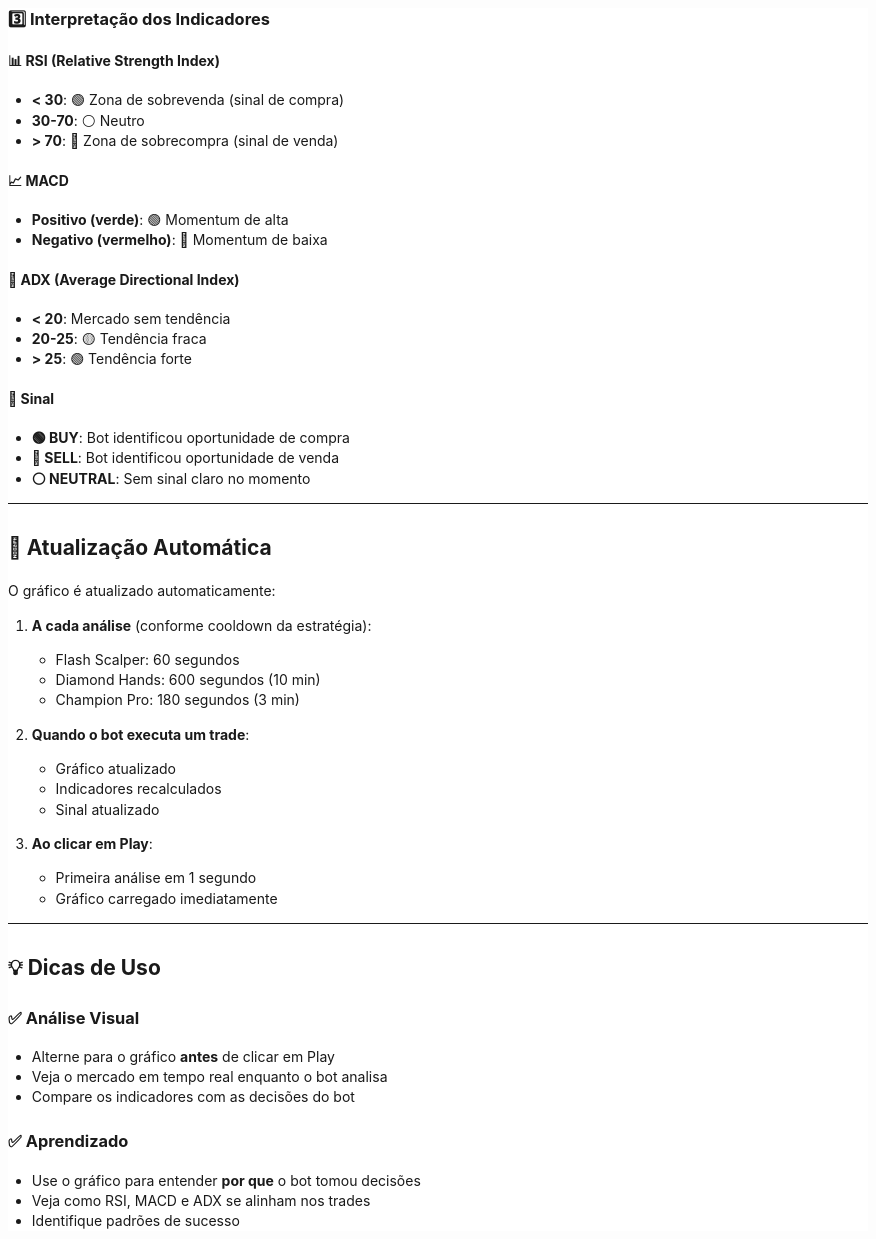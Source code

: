 ### 3️⃣ **Interpretação dos Indicadores**

#### 📊 **RSI (Relative Strength Index)**
- **< 30**: 🟢 Zona de sobrevenda (sinal de compra)
- **30-70**: ⚪ Neutro
- **> 70**: 🔴 Zona de sobrecompra (sinal de venda)

#### 📈 **MACD**
- **Positivo (verde)**: 🟢 Momentum de alta
- **Negativo (vermelho)**: 🔴 Momentum de baixa

#### 💪 **ADX (Average Directional Index)**
- **< 20**: Mercado sem tendência
- **20-25**: 🟡 Tendência fraca
- **> 25**: 🟢 Tendência forte

#### 🎯 **Sinal**
- **🟢 BUY**: Bot identificou oportunidade de compra
- **🔴 SELL**: Bot identificou oportunidade de venda
- **⚪ NEUTRAL**: Sem sinal claro no momento

---

## 🔄 **Atualização Automática**

O gráfico é atualizado automaticamente:

1. **A cada análise** (conforme cooldown da estratégia):
   - Flash Scalper: 60 segundos
   - Diamond Hands: 600 segundos (10 min)
   - Champion Pro: 180 segundos (3 min)

2. **Quando o bot executa um trade**:
   - Gráfico atualizado
   - Indicadores recalculados
   - Sinal atualizado

3. **Ao clicar em Play**:
   - Primeira análise em 1 segundo
   - Gráfico carregado imediatamente

---

## 💡 **Dicas de Uso**

### ✅ **Análise Visual**
- Alterne para o gráfico **antes** de clicar em Play
- Veja o mercado em tempo real enquanto o bot analisa
- Compare os indicadores com as decisões do bot

### ✅ **Aprendizado**
- Use o gráfico para entender **por que** o bot tomou decisões
- Veja como RSI, MACD e ADX se alinham nos trades
- Identifique padrões de sucesso
